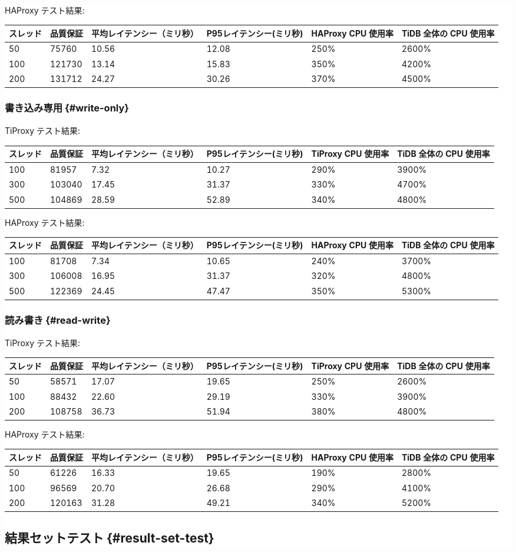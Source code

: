 HAProxy テスト結果:

| スレッド | 品質保証   | 平均レイテンシー（ミリ秒） | P95レイテンシー(ミリ秒) | HAProxy CPU 使用率 | TiDB 全体の CPU 使用率 |
| ---- | ------ | ------------- | -------------- | --------------- | ---------------- |
| 50   | 75760  | 10.56         | 12.08          | 250%            | 2600%            |
| 100  | 121730 | 13.14         | 15.83          | 350%            | 4200%            |
| 200  | 131712 | 24.27         | 30.26          | 370%            | 4500%            |

### 書き込み専用 {#write-only}

TiProxy テスト結果:

| スレッド | 品質保証   | 平均レイテンシー（ミリ秒） | P95レイテンシー(ミリ秒) | TiProxy CPU 使用率 | TiDB 全体の CPU 使用率 |
| ---- | ------ | ------------- | -------------- | --------------- | ---------------- |
| 100  | 81957  | 7.32          | 10.27          | 290%            | 3900%            |
| 300  | 103040 | 17.45         | 31.37          | 330%            | 4700%            |
| 500  | 104869 | 28.59         | 52.89          | 340%            | 4800%            |

HAProxy テスト結果:

| スレッド | 品質保証   | 平均レイテンシー（ミリ秒） | P95レイテンシー(ミリ秒) | HAProxy CPU 使用率 | TiDB 全体の CPU 使用率 |
| ---- | ------ | ------------- | -------------- | --------------- | ---------------- |
| 100  | 81708  | 7.34          | 10.65          | 240%            | 3700%            |
| 300  | 106008 | 16.95         | 31.37          | 320%            | 4800%            |
| 500  | 122369 | 24.45         | 47.47          | 350%            | 5300%            |

### 読み書き {#read-write}

TiProxy テスト結果:

| スレッド | 品質保証   | 平均レイテンシー（ミリ秒） | P95レイテンシー(ミリ秒) | TiProxy CPU 使用率 | TiDB 全体の CPU 使用率 |
| ---- | ------ | ------------- | -------------- | --------------- | ---------------- |
| 50   | 58571  | 17.07         | 19.65          | 250%            | 2600%            |
| 100  | 88432  | 22.60         | 29.19          | 330%            | 3900%            |
| 200  | 108758 | 36.73         | 51.94          | 380%            | 4800%            |

HAProxy テスト結果:

| スレッド | 品質保証   | 平均レイテンシー（ミリ秒） | P95レイテンシー(ミリ秒) | HAProxy CPU 使用率 | TiDB 全体の CPU 使用率 |
| ---- | ------ | ------------- | -------------- | --------------- | ---------------- |
| 50   | 61226  | 16.33         | 19.65          | 190%            | 2800%            |
| 100  | 96569  | 20.70         | 26.68          | 290%            | 4100%            |
| 200  | 120163 | 31.28         | 49.21          | 340%            | 5200%            |

## 結果セットテスト {#result-set-test}
